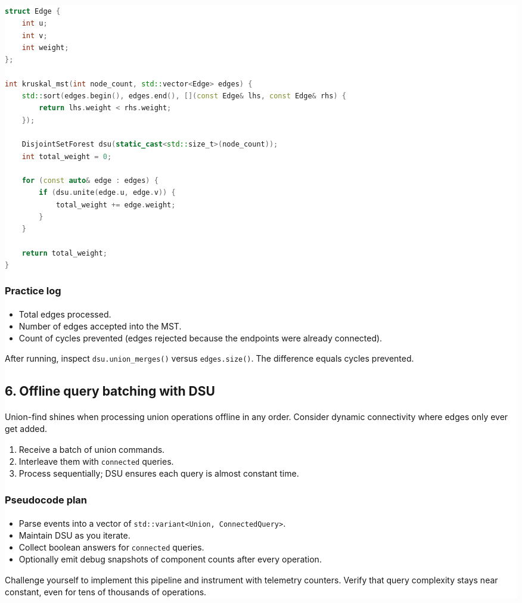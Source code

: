 ```cpp
struct Edge {
    int u;
    int v;
    int weight;
};

int kruskal_mst(int node_count, std::vector<Edge> edges) {
    std::sort(edges.begin(), edges.end(), [](const Edge& lhs, const Edge& rhs) {
        return lhs.weight < rhs.weight;
    });

    DisjointSetForest dsu(static_cast<std::size_t>(node_count));
    int total_weight = 0;

    for (const auto& edge : edges) {
        if (dsu.unite(edge.u, edge.v)) {
            total_weight += edge.weight;
        }
    }

    return total_weight;
}
```

### Practice log

- Total edges processed.
- Number of edges accepted into the MST.
- Count of cycles prevented (edges rejected because the endpoints were already connected).

After running, inspect `dsu.union_merges()` versus `edges.size()`. The difference equals cycles prevented.

## 6. Offline query batching with DSU

Union-find shines when processing union operations offline in any order. Consider dynamic connectivity where edges only ever get added.

1. Receive a batch of union commands.
2. Interleave them with `connected` queries.
3. Process sequentially; DSU ensures each query is almost constant time.

### Pseudocode plan

- Parse events into a vector of `std::variant<Union, ConnectedQuery>`.
- Maintain DSU as you iterate.
- Collect boolean answers for `connected` queries.
- Optionally emit debug snapshots of component counts after every operation.

Challenge yourself to implement this pipeline and instrument with telemetry counters. Verify that query complexity stays near constant, even for tens of thousands of operations.
